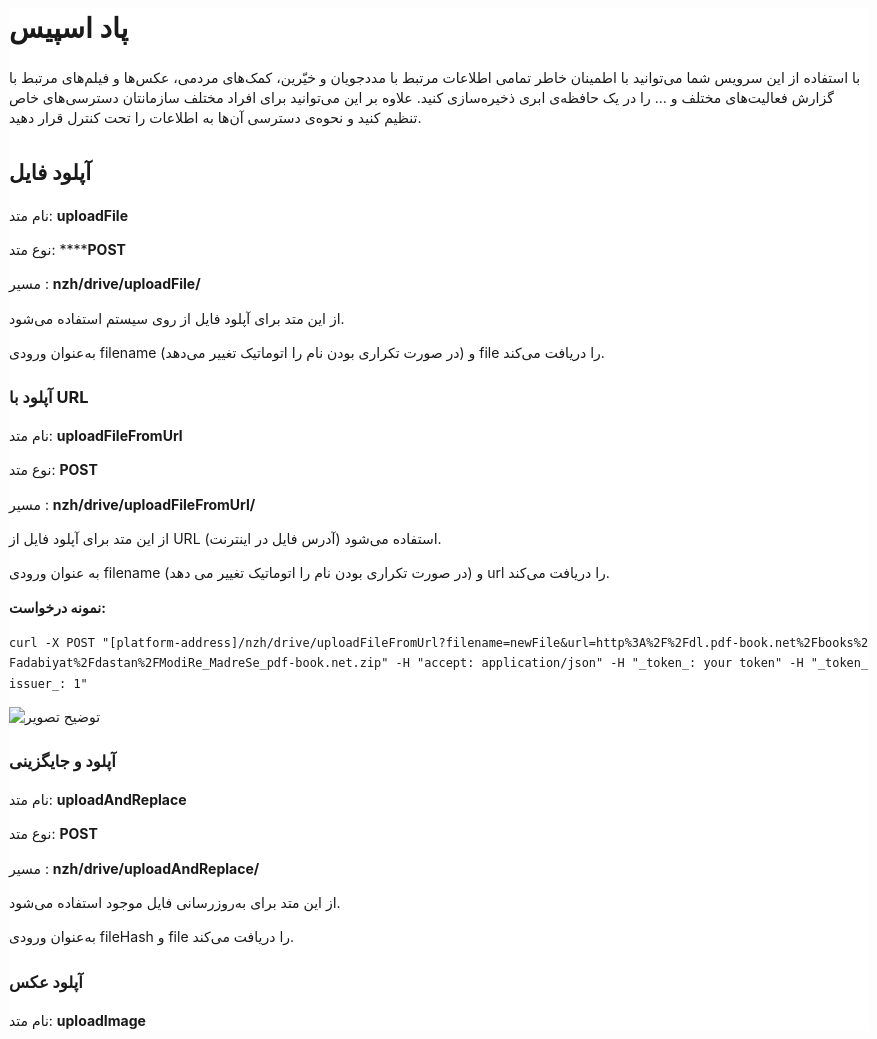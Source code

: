 
# پاد اسپیس

با استفاده از این سرویس شما می‌توانید با اطمینان خاطر تمامی اطلاعات مرتبط با مددجویان و خیّرین، کمک‌های مردمی، عکس‌ها و فیلم‌های مرتبط با گزارش فعالیت‌های مختلف و ... را در یک حافظه‌ی ابری ذخیره‌سازی کنید. علاوه بر این می‌توانید برای افراد مختلف سازمانتان دسترسی‌های خاص تنظیم کنید و نحوه‌ی دسترسی آن‌ها به اطلاعات را تحت کنترل قرار دهید.

<div class="box-end">
</div>

## آپلود فایل

نام متد: **uploadFile**

نوع متد: ******POST**

مسیر : **nzh/drive/uploadFile/**

از این‌ متد برای آپلود فایل از روی سیستم استفاده می‌شود.

به‌عنوان ورودی filename (در صورت تکراری بودن نام را اتوماتیک تغییر می‌دهد) و file را دریافت می‌کند.

### آپلود با URL

نام متد: **uploadFileFromUrl**

نوع متد: **POST**

مسیر : **nzh/drive/****uploadFileFromUrl****/**

از این متد برای آپلود فایل از URL (آدرس فایل در اینترنت) استفاده می‌شود.

به عنوان ورودی filename (در صورت تکراری بودن نام را اتوماتیک تغییر می دهد) و url را دریافت می‌کند.

**نمونه درخواست:**

    curl -X POST "[platform-address]/nzh/drive/uploadFileFromUrl?filename=newFile&url=http%3A%2F%2Fdl.pdf-book.net%2Fbooks%2Fadabiyat%2Fdastan%2FModiRe_MadreSe_pdf-book.net.zip" -H "accept: application/json" -H "_token_: your token" -H "_token_issuer_: 1"
![توضیح تصویر](https://core.pod.land/nzh/image/?imageId=18894&width=955&height=559&hashCode=1677da556b6-0.1794020770146939)
### آپلود و جایگزینی

نام متد: **uploadAndReplace**

نوع متد: **POST**

مسیر : **nzh/drive/****uploadAndReplace****/**

از این‌ متد برای به‌روزرسانی فایل موجود استفاده می‌شود.

به‌عنوان ورودی fileHash و file را دریافت می‌کند.

### آپلود عکس

نام متد: **uploadImage**
